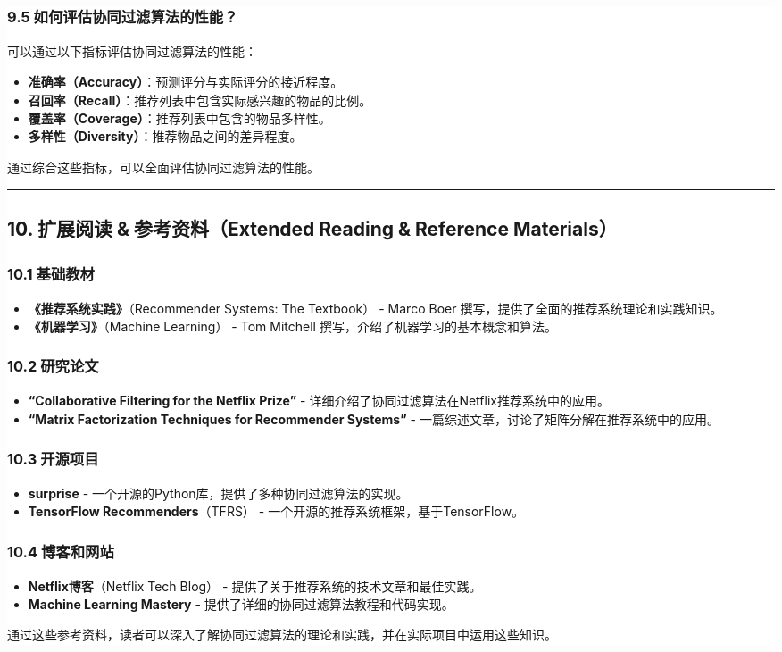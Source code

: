 ### 9.5 如何评估协同过滤算法的性能？

可以通过以下指标评估协同过滤算法的性能：

- **准确率（Accuracy）**：预测评分与实际评分的接近程度。
- **召回率（Recall）**：推荐列表中包含实际感兴趣的物品的比例。
- **覆盖率（Coverage）**：推荐列表中包含的物品多样性。
- **多样性（Diversity）**：推荐物品之间的差异程度。

通过综合这些指标，可以全面评估协同过滤算法的性能。

-------------------

## 10. 扩展阅读 & 参考资料（Extended Reading & Reference Materials）

### 10.1 基础教材

- **《推荐系统实践》**（Recommender Systems: The Textbook） - Marco Boer 撰写，提供了全面的推荐系统理论和实践知识。
- **《机器学习》**（Machine Learning） - Tom Mitchell 撰写，介绍了机器学习的基本概念和算法。

### 10.2 研究论文

- **“Collaborative Filtering for the Netflix Prize”** - 详细介绍了协同过滤算法在Netflix推荐系统中的应用。
- **“Matrix Factorization Techniques for Recommender Systems”** - 一篇综述文章，讨论了矩阵分解在推荐系统中的应用。

### 10.3 开源项目

- **surprise** - 一个开源的Python库，提供了多种协同过滤算法的实现。
- **TensorFlow Recommenders**（TFRS） - 一个开源的推荐系统框架，基于TensorFlow。

### 10.4 博客和网站

- **Netflix博客**（Netflix Tech Blog） - 提供了关于推荐系统的技术文章和最佳实践。
- **Machine Learning Mastery** - 提供了详细的协同过滤算法教程和代码实现。

通过这些参考资料，读者可以深入了解协同过滤算法的理论和实践，并在实际项目中运用这些知识。

